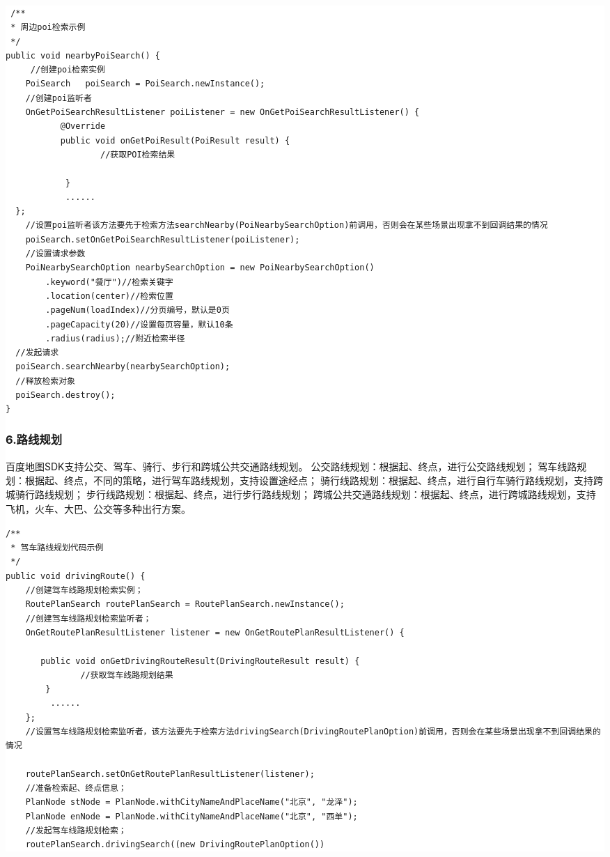 ```
 /**
 * 周边poi检索示例
 */
public void nearbyPoiSearch() {
     //创建poi检索实例
    PoiSearch   poiSearch = PoiSearch.newInstance();
    //创建poi监听者
    OnGetPoiSearchResultListener poiListener = new OnGetPoiSearchResultListener() {
           @Override
           public void onGetPoiResult(PoiResult result) {
                   //获取POI检索结果
         
            }
            ......
  };
    //设置poi监听者该方法要先于检索方法searchNearby(PoiNearbySearchOption)前调用，否则会在某些场景出现拿不到回调结果的情况
    poiSearch.setOnGetPoiSearchResultListener(poiListener);
    //设置请求参数
    PoiNearbySearchOption nearbySearchOption = new PoiNearbySearchOption()
        .keyword("餐厅")//检索关键字
        .location(center)//检索位置
        .pageNum(loadIndex)//分页编号，默认是0页
        .pageCapacity(20)//设置每页容量，默认10条
        .radius(radius);//附近检索半径
  //发起请求
  poiSearch.searchNearby(nearbySearchOption);
  //释放检索对象
  poiSearch.destroy();
}
```



### 6.路线规划 

 百度地图SDK支持公交、驾车、骑行、步行和跨城公共交通路线规划。
公交路线规划：根据起、终点，进行公交路线规划；
驾车线路规划：根据起、终点，不同的策略，进行驾车路线规划，支持设置途经点；
骑行线路规划：根据起、终点，进行自行车骑行路线规划，支持跨城骑行路线规划；
步行线路规划：根据起、终点，进行步行路线规划；
跨城公共交通路线规划：根据起、终点，进行跨城路线规划，支持飞机，火车、大巴、公交等多种出行方案。 

```
/**
 * 驾车路线规划代码示例
 */
public void drivingRoute() {
    //创建驾车线路规划检索实例；
    RoutePlanSearch routePlanSearch = RoutePlanSearch.newInstance();
    //创建驾车线路规划检索监听者；
    OnGetRoutePlanResultListener listener = new OnGetRoutePlanResultListener() {

       public void onGetDrivingRouteResult(DrivingRouteResult result) {
               //获取驾车线路规划结果
        }
         ......
    };
    //设置驾车线路规划检索监听者，该方法要先于检索方法drivingSearch(DrivingRoutePlanOption)前调用，否则会在某些场景出现拿不到回调结果的情况

    routePlanSearch.setOnGetRoutePlanResultListener(listener);
    //准备检索起、终点信息；
    PlanNode stNode = PlanNode.withCityNameAndPlaceName("北京", "龙泽");
    PlanNode enNode = PlanNode.withCityNameAndPlaceName("北京", "西单");
    //发起驾车线路规划检索；
    routePlanSearch.drivingSearch((new DrivingRoutePlanOption())
```